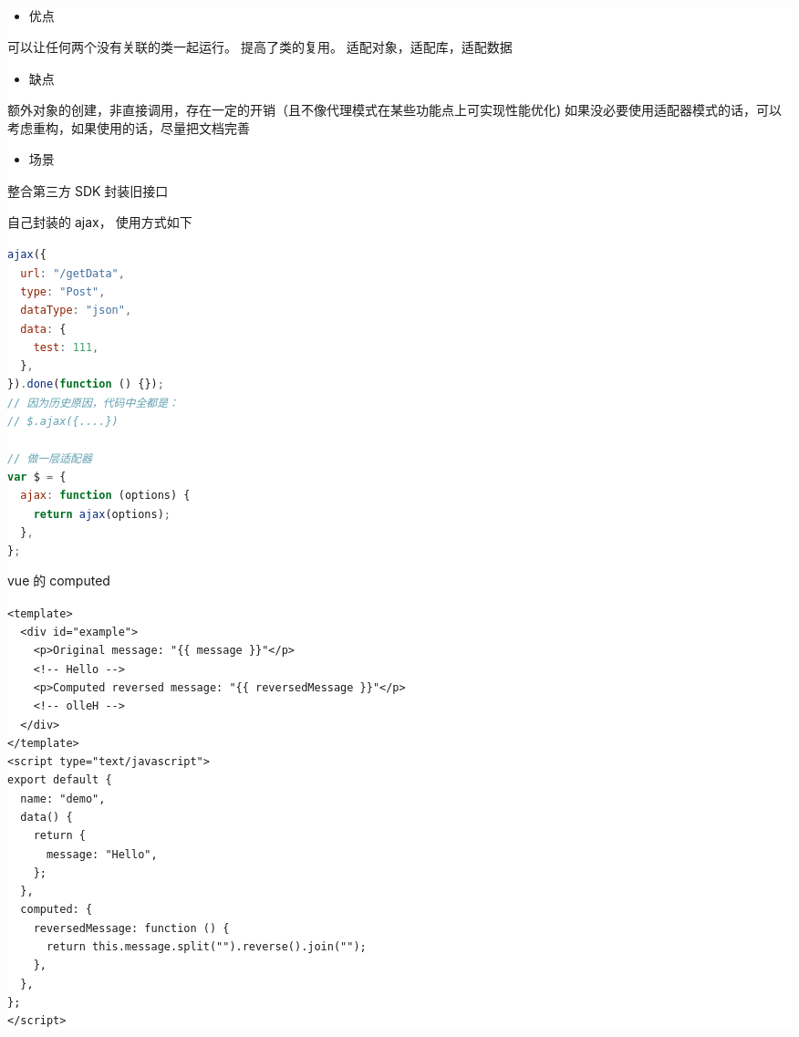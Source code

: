 - 优点

可以让任何两个没有关联的类一起运行。
提高了类的复用。
适配对象，适配库，适配数据

- 缺点

额外对象的创建，非直接调用，存在一定的开销（且不像代理模式在某些功能点上可实现性能优化)
如果没必要使用适配器模式的话，可以考虑重构，如果使用的话，尽量把文档完善

- 场景

整合第三方 SDK
封装旧接口

自己封装的 ajax， 使用方式如下

```javascript
ajax({
  url: "/getData",
  type: "Post",
  dataType: "json",
  data: {
    test: 111,
  },
}).done(function () {});
// 因为历史原因，代码中全都是：
// $.ajax({....})

// 做一层适配器
var $ = {
  ajax: function (options) {
    return ajax(options);
  },
};
```

vue 的 computed

```vue
<template>
  <div id="example">
    <p>Original message: "{{ message }}"</p>
    <!-- Hello -->
    <p>Computed reversed message: "{{ reversedMessage }}"</p>
    <!-- olleH -->
  </div>
</template>
<script type="text/javascript">
export default {
  name: "demo",
  data() {
    return {
      message: "Hello",
    };
  },
  computed: {
    reversedMessage: function () {
      return this.message.split("").reverse().join("");
    },
  },
};
</script>
```
